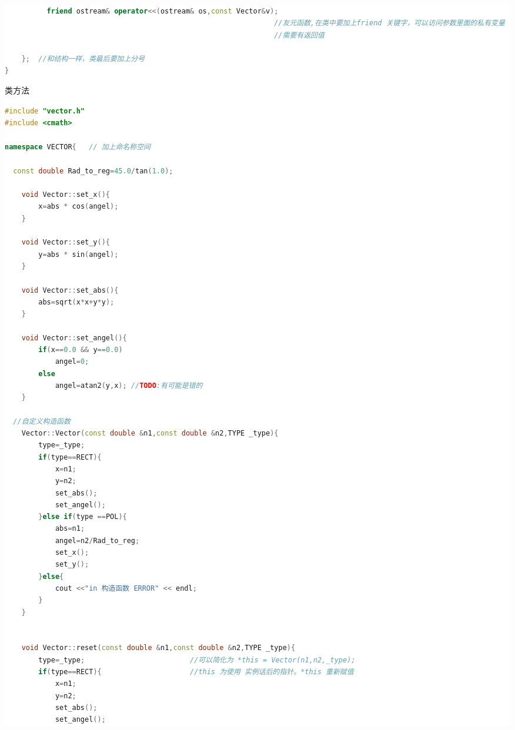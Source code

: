 ```c++
          friend ostream& operator<<(ostream& os,const Vector&v);
    															//友元函数,在类中要加上friend 关键字，可以访问参数里面的私有变量
    															//需要有返回值

	};	//和结构一样，类最后要加上分号
}
```

类方法

```c++
#include "vector.h"
#include <cmath>

namespace VECTOR{   // 加上命名称空间
	
  const double Rad_to_reg=45.0/tan(1.0);

	void Vector::set_x(){
		x=abs * cos(angel);
	}

	void Vector::set_y(){
		y=abs * sin(angel);
	}

	void Vector::set_abs(){
		abs=sqrt(x*x+y*y);
	}

	void Vector::set_angel(){
		if(x==0.0 && y==0.0)
			angel=0;
		else
			angel=atan2(y,x); //TODO:有可能是错的
	}

  //自定义构造函数
	Vector::Vector(const double &n1,const double &n2,TYPE _type){  
		type=_type;
		if(type==RECT){
			x=n1;
			y=n2;
			set_abs();
			set_angel();
		}else if(type ==POL){
			abs=n1;
			angel=n2/Rad_to_reg;
			set_x();
			set_y();
		}else{
			cout <<"in 构造函数 ERROR" << endl;
		}
	}


	void Vector::reset(const double &n1,const double &n2,TYPE _type){
		type=_type;							//可以简化为 *this = Vector(n1,n2,_type);
		if(type==RECT){						//this 为使用 实例话后的指针。*this 重新赋值
			x=n1;
			y=n2;
			set_abs();
			set_angel();
```